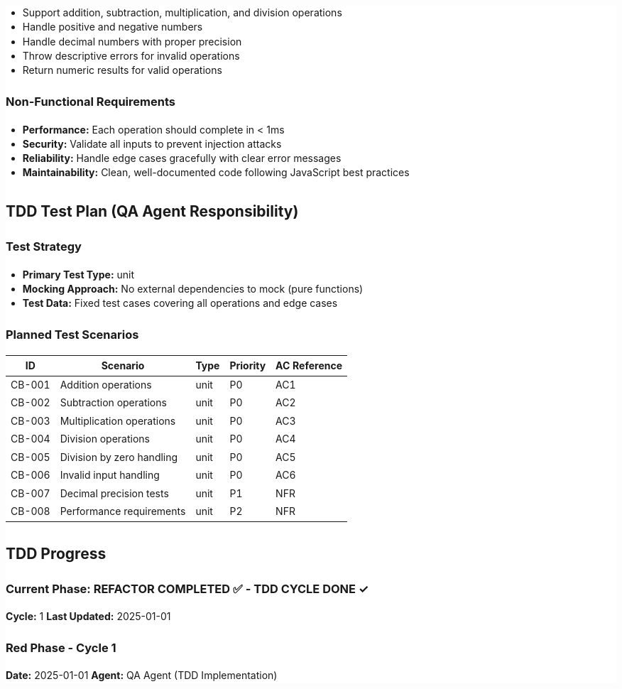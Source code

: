 - Support addition, subtraction, multiplication, and division operations
- Handle positive and negative numbers
- Handle decimal numbers with proper precision
- Throw descriptive errors for invalid operations
- Return numeric results for valid operations

### Non-Functional Requirements

- **Performance:** Each operation should complete in < 1ms
- **Security:** Validate all inputs to prevent injection attacks
- **Reliability:** Handle edge cases gracefully with clear error messages
- **Maintainability:** Clean, well-documented code following JavaScript best practices

## TDD Test Plan (QA Agent Responsibility)

### Test Strategy

- **Primary Test Type:** unit
- **Mocking Approach:** No external dependencies to mock (pure functions)
- **Test Data:** Fixed test cases covering all operations and edge cases

### Planned Test Scenarios

| ID     | Scenario                    | Type | Priority | AC Reference |
| ------ | --------------------------- | ---- | -------- | ------------ |
| CB-001 | Addition operations         | unit | P0       | AC1          |
| CB-002 | Subtraction operations      | unit | P0       | AC2          |
| CB-003 | Multiplication operations   | unit | P0       | AC3          |
| CB-004 | Division operations         | unit | P0       | AC4          |
| CB-005 | Division by zero handling   | unit | P0       | AC5          |
| CB-006 | Invalid input handling      | unit | P0       | AC6          |
| CB-007 | Decimal precision tests     | unit | P1       | NFR          |
| CB-008 | Performance requirements    | unit | P2       | NFR          |

## TDD Progress

### Current Phase: REFACTOR COMPLETED ✅ - TDD CYCLE DONE ✓

**Cycle:** 1
**Last Updated:** 2025-01-01

### Red Phase - Cycle 1

**Date:** 2025-01-01
**Agent:** QA Agent (TDD Implementation)
